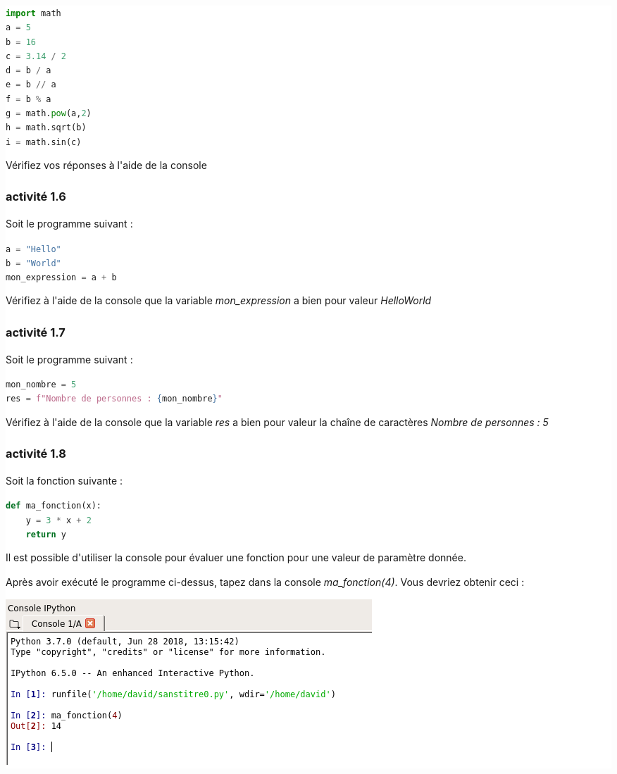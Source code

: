 ```python
import math
a = 5
b = 16
c = 3.14 / 2
d = b / a
e = b // a
f = b % a
g = math.pow(a,2)
h = math.sqrt(b)
i = math.sin(c)
```
Vérifiez vos réponses à l'aide de la console

### activité 1.6

Soit le programme suivant :


```python
a = "Hello"
b = "World"
mon_expression = a + b
```
Vérifiez à l'aide de la console que la variable *mon_expression* a bien pour valeur *HelloWorld*

### activité 1.7

Soit le programme suivant :


```python
mon_nombre = 5
res = f"Nombre de personnes : {mon_nombre}"
```
Vérifiez à l'aide de la console que la variable *res* a bien pour valeur la chaîne de  caractères *Nombre de personnes : 5*


### activité 1.8

Soit la fonction suivante :

```python
def ma_fonction(x):
	y = 3 * x + 2
	return y 
```
Il est possible d'utiliser la console pour évaluer une fonction pour une valeur de paramètre donnée.

Après avoir exécuté le programme ci-dessus, tapez dans la console *ma_fonction(4)*. Vous devriez obtenir ceci :

![](img/c1a_8.png)

